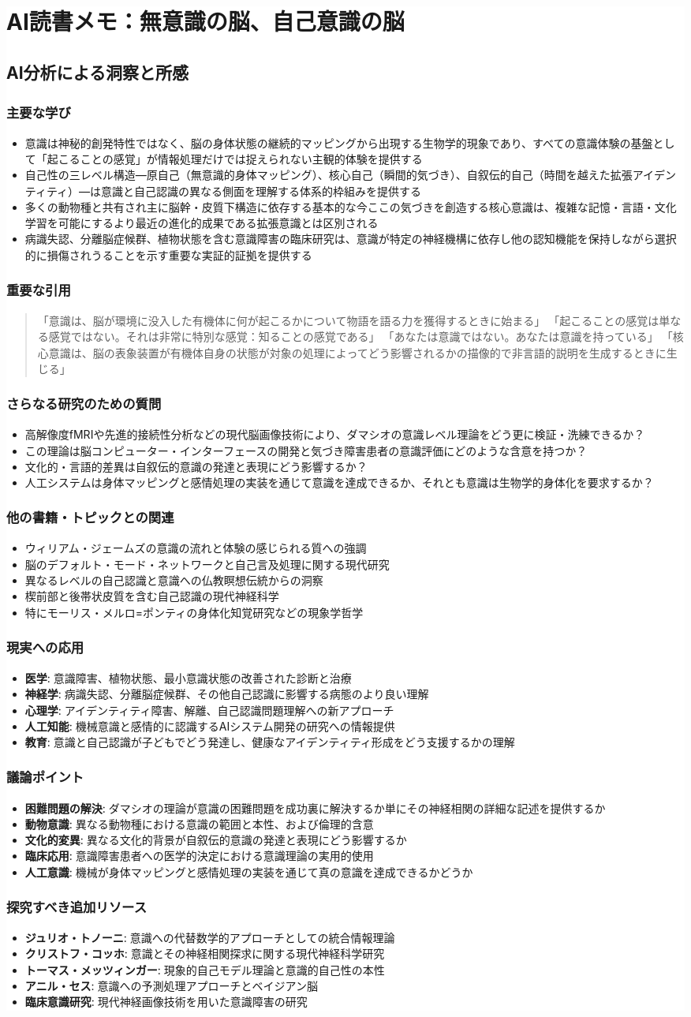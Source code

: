 # AI読書メモ：無意識の脳、自己意識の脳

## AI分析による洞察と所感

### 主要な学び
- 意識は神秘的創発特性ではなく、脳の身体状態の継続的マッピングから出現する生物学的現象であり、すべての意識体験の基盤として「起こることの感覚」が情報処理だけでは捉えられない主観的体験を提供する
- 自己性の三レベル構造―原自己（無意識的身体マッピング）、核心自己（瞬間的気づき）、自叙伝的自己（時間を越えた拡張アイデンティティ）―は意識と自己認識の異なる側面を理解する体系的枠組みを提供する
- 多くの動物種と共有され主に脳幹・皮質下構造に依存する基本的な今ここの気づきを創造する核心意識は、複雑な記憶・言語・文化学習を可能にするより最近の進化的成果である拡張意識とは区別される
- 病識失認、分離脳症候群、植物状態を含む意識障害の臨床研究は、意識が特定の神経機構に依存し他の認知機能を保持しながら選択的に損傷されうることを示す重要な実証的証拠を提供する

### 重要な引用
> 「意識は、脳が環境に没入した有機体に何が起こるかについて物語を語る力を獲得するときに始まる」
> 「起こることの感覚は単なる感覚ではない。それは非常に特別な感覚：知ることの感覚である」
> 「あなたは意識ではない。あなたは意識を持っている」
> 「核心意識は、脳の表象装置が有機体自身の状態が対象の処理によってどう影響されるかの描像的で非言語的説明を生成するときに生じる」

### さらなる研究のための質問
- 高解像度fMRIや先進的接続性分析などの現代脳画像技術により、ダマシオの意識レベル理論をどう更に検証・洗練できるか？
- この理論は脳コンピューター・インターフェースの開発と気づき障害患者の意識評価にどのような含意を持つか？
- 文化的・言語的差異は自叙伝的意識の発達と表現にどう影響するか？
- 人工システムは身体マッピングと感情処理の実装を通じて意識を達成できるか、それとも意識は生物学的身体化を要求するか？

### 他の書籍・トピックとの関連
- ウィリアム・ジェームズの意識の流れと体験の感じられる質への強調
- 脳のデフォルト・モード・ネットワークと自己言及処理に関する現代研究
- 異なるレベルの自己認識と意識への仏教瞑想伝統からの洞察
- 楔前部と後帯状皮質を含む自己認識の現代神経科学
- 特にモーリス・メルロ=ポンティの身体化知覚研究などの現象学哲学

### 現実への応用
- **医学**: 意識障害、植物状態、最小意識状態の改善された診断と治療
- **神経学**: 病識失認、分離脳症候群、その他自己認識に影響する病態のより良い理解
- **心理学**: アイデンティティ障害、解離、自己認識問題理解への新アプローチ
- **人工知能**: 機械意識と感情的に認識するAIシステム開発の研究への情報提供
- **教育**: 意識と自己認識が子どもでどう発達し、健康なアイデンティティ形成をどう支援するかの理解

### 議論ポイント
- **困難問題の解決**: ダマシオの理論が意識の困難問題を成功裏に解決するか単にその神経相関の詳細な記述を提供するか
- **動物意識**: 異なる動物種における意識の範囲と本性、および倫理的含意
- **文化的変異**: 異なる文化的背景が自叙伝的意識の発達と表現にどう影響するか
- **臨床応用**: 意識障害患者への医学的決定における意識理論の実用的使用
- **人工意識**: 機械が身体マッピングと感情処理の実装を通じて真の意識を達成できるかどうか

### 探究すべき追加リソース
- **ジュリオ・トノーニ**: 意識への代替数学的アプローチとしての統合情報理論
- **クリストフ・コッホ**: 意識とその神経相関探求に関する現代神経科学研究
- **トーマス・メッツィンガー**: 現象的自己モデル理論と意識的自己性の本性
- **アニル・セス**: 意識への予測処理アプローチとベイジアン脳
- **臨床意識研究**: 現代神経画像技術を用いた意識障害の研究

